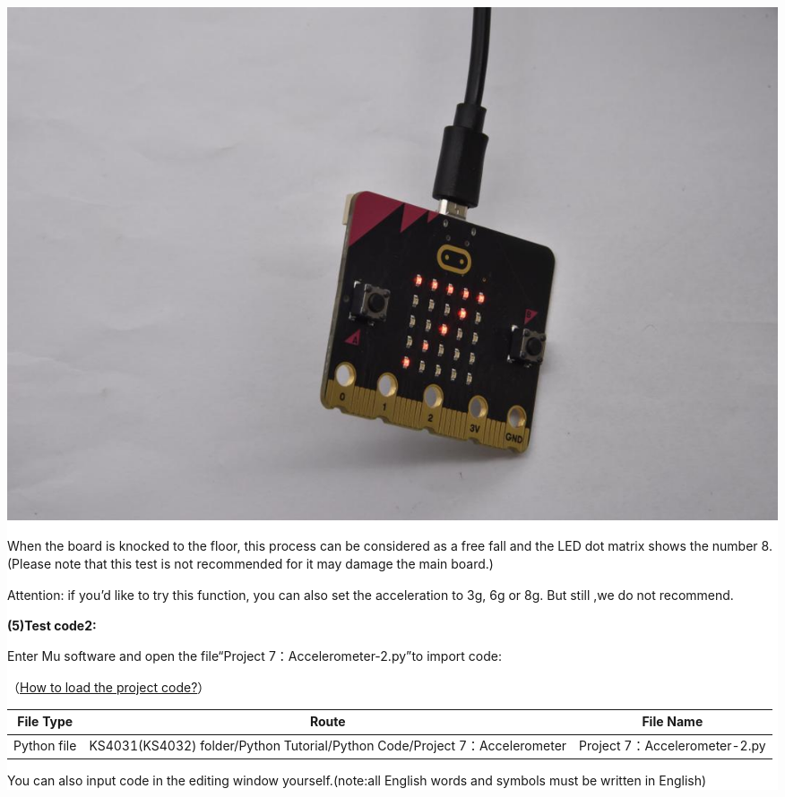 ![\_DSC3697](media/185b0ac204e9b2c54dd8fa93d852568c.jpeg)

When the board is knocked to the floor, this process can be considered as a free
fall and the LED dot matrix shows the number 8. (Please note that this test is
not recommended for it may damage the main board.)

Attention: if you’d like to try this function, you can also set the acceleration
to 3g, 6g or 8g. But still ,we do not recommend.

**(5)Test code2:**

Enter Mu software and open the file“Project 7：Accelerometer-2.py”to import
code:

（[How to load the project code?](##AS)）

| File Type   | Route                                                                      | File Name                     |
|-------------|----------------------------------------------------------------------------|-------------------------------|
| Python file | KS4031(KS4032) folder/Python Tutorial/Python Code/Project 7：Accelerometer | Project 7：Accelerometer-2.py |

You can also input code in the editing window yourself.(note:all English words
and symbols must be written in English)
